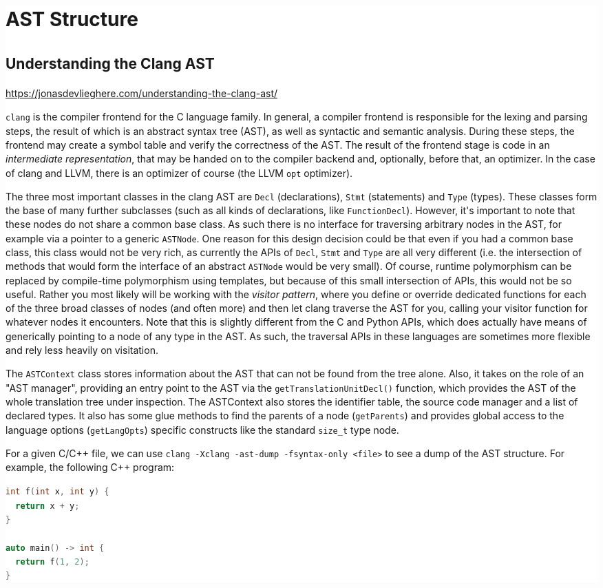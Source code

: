 # AST Structure

## Understanding the Clang AST

https://jonasdevlieghere.com/understanding-the-clang-ast/

`clang` is the compiler frontend for the C language family. In general, a
compiler frontend is responsible for the lexing and parsing steps, the result of
which is an abstract syntax tree (AST), as well as syntactic and semantic
analysis. During these steps, the frontend may create a symbol table and verify
the correctness of the AST. The result of the frontend stage is code in an
*intermediate representation*, that may be handed on to the compiler backend
and, optionally, before that, an optimizer. In the case of clang and LLVM, there
is an optimizer of course (the LLVM `opt` optimizer).

The three most important classes in the clang AST are `Decl` (declarations),
`Stmt` (statements) and `Type` (types). These classes form the base of many
further subclasses (such as all kinds of declarations, like `FunctionDecl`).
However, it's important to note that these nodes do not share a common base
class. As such there is no interface for traversing arbitrary nodes in the AST,
for example via a pointer to a generic `ASTNode`. One reason for this design
decision could be that even if you had a common base class, this class would not
be very rich, as currently the APIs of `Decl`, `Stmt` and `Type` are all very
different (i.e. the intersection of methods that would form the interface of an
abstract `ASTNode` would be very small). Of course, runtime polymorphism can be
replaced by compile-time polymorphism using templates, but because of this small
intersection of APIs, this would not be so useful. Rather you most likely will
be working with the *visitor pattern*, where you define or override dedicated
functions for each of the three broad classes of nodes (and often more) and then
let clang traverse the AST for you, calling your visitor function for whatever
nodes it encounters. Note that this is slightly different from the C and Python
APIs, which does actually have means of generically pointing to a node of any
type in the AST. As such, the traversal APIs in these languages are sometimes
more flexible and rely less heavily on visitation.

The `ASTContext` class stores information about the AST that can not be found
from the tree alone. Also, it takes on the role of an "AST manager", providing
an entry point to the AST via the `getTranslationUnitDecl()` function, which
provides the AST of the whole translation tree under inspection. The ASTContext
also stores the identifier table, the source code manager and a list of declared
types. It also has some glue methods to find the parents of a node
(`getParents`) and provides global access to the language options
(`getLangOpts`) specific constructs like the standard `size_t` type node.

For a given C/C++ file, we can use `clang -Xclang -ast-dump -fsyntax-only
<file>` to see a dump of the AST structure. For example, the following C++
program:

```cpp
int f(int x, int y) {
  return x + y;
}

auto main() -> int {
  return f(1, 2);
}
```
